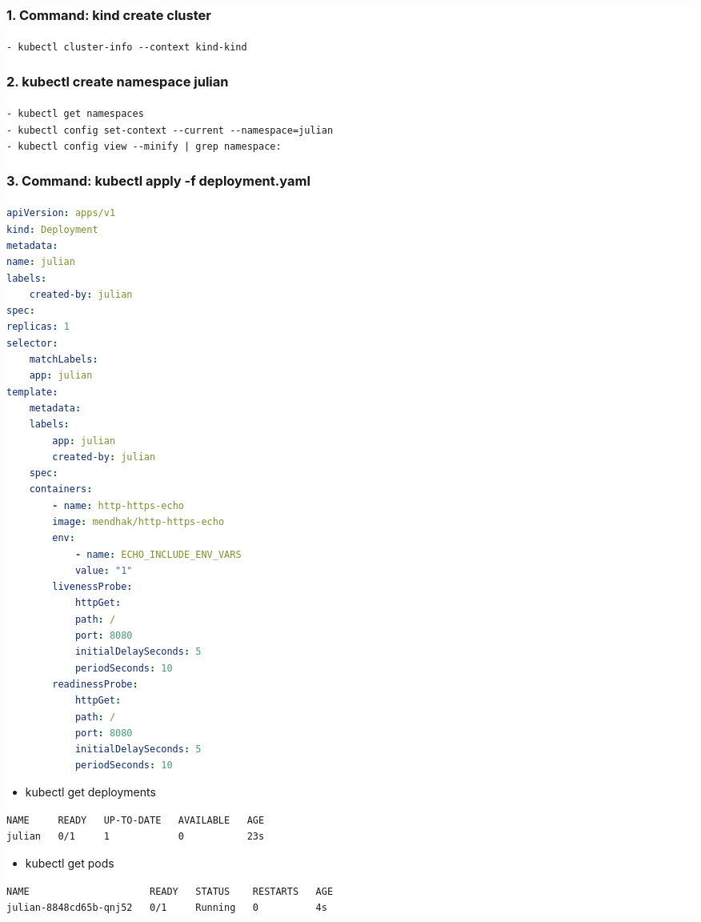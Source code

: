 ### 1. Command: kind create cluster
    - kubectl cluster-info --context kind-kind
       
### 2. kubectl create namespace julian
    - kubectl get namespaces
    - kubectl config set-context --current --namespace=julian
    - kubectl config view --minify | grep namespace:


### 3.  Command: kubectl apply -f deployment.yaml

```yaml
apiVersion: apps/v1
kind: Deployment
metadata:
name: julian
labels:
    created-by: julian
spec:
replicas: 1
selector:
    matchLabels:
    app: julian
template:
    metadata:
    labels:
        app: julian
        created-by: julian
    spec:
    containers:
        - name: http-https-echo
        image: mendhak/http-https-echo
        env:
            - name: ECHO_INCLUDE_ENV_VARS
            value: "1"
        livenessProbe:
            httpGet:
            path: /
            port: 8080
            initialDelaySeconds: 5
            periodSeconds: 10
        readinessProbe:
            httpGet:
            path: /
            port: 8080
            initialDelaySeconds: 5
            periodSeconds: 10
```

- kubectl get deployments
```
NAME     READY   UP-TO-DATE   AVAILABLE   AGE
julian   0/1     1            0           23s
```
- kubectl get pods
```
NAME                     READY   STATUS    RESTARTS   AGE
julian-8848cd65b-qnj52   0/1     Running   0          4s 
```
